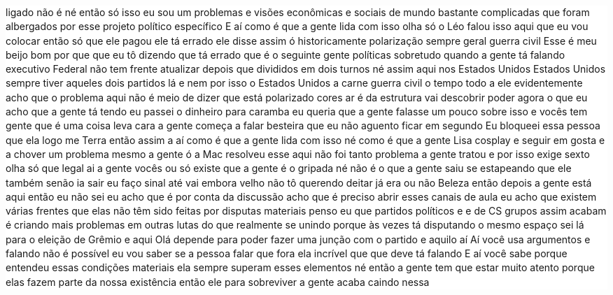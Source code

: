 ligado não é né então só isso eu sou um
problemas e visões econômicas e sociais
de mundo bastante complicadas que foram
albergados por esse projeto político
específico E aí como é que a gente lida
com isso olha só o Léo falou isso aqui
que eu vou colocar então só que ele
pagou ele tá errado ele disse assim ó
historicamente polarização sempre geral
guerra civil Esse é meu beijo bom por
que que eu tô dizendo que tá errado que
é o seguinte gente políticas sobretudo
quando a gente tá falando executivo
Federal não tem frente atualizar depois
que divididos em dois turnos né assim
aqui nos Estados Unidos Estados Unidos
sempre tiver aqueles dois partidos lá e
nem por isso o Estados Unidos a carne
guerra civil o tempo todo a ele
evidentemente acho que o problema aqui
não é meio de dizer que está polarizado
cores ar é da estrutura vai descobrir
poder agora o que eu acho que a gente tá
tendo
eu passei o dinheiro para caramba eu
queria que a gente falasse um pouco
sobre isso e vocês tem gente que é uma
coisa leva cara a gente começa a falar
besteira que eu não aguento ficar em
segundo Eu bloqueei essa pessoa que ela
logo me Terra então assim a aí como é
que a gente lida com isso né como é que
a gente Lisa cosplay e seguir em gosta e
a chover um problema mesmo a gente ó
a Mac resolveu esse aqui não foi tanto
problema a gente tratou e por isso exige
sexto olha só que legal ai a gente vocês
ou só existe que a gente é o gripada né
não é o que a gente saiu se estapeando
que ele também senão ia sair eu faço
sinal até vai embora velho não tô
querendo deitar já era ou não Beleza
então depois a gente está aqui então eu
não sei eu acho que é por conta da
discussão acho que é preciso abrir esses
canais de aula eu acho que existem
várias frentes que elas não têm sido
feitas por disputas materiais penso eu
que partidos políticos e e de CS grupos
assim acabam é criando mais problemas em
outras lutas do que realmente se unindo
porque às vezes tá disputando o mesmo
espaço sei lá para o eleição de Grêmio e
aqui Olá depende para poder fazer uma
junção com o partido e aquilo aí Aí você
usa argumentos e falando não é possível
eu vou saber se a pessoa falar que fora
ela incrível que que deve tá falando
E aí você sabe porque entendeu essas
condições materiais ela sempre superam
esses elementos né então a gente tem que
estar muito atento porque elas fazem
parte da nossa existência então ele para
sobreviver a gente acaba caindo nessa